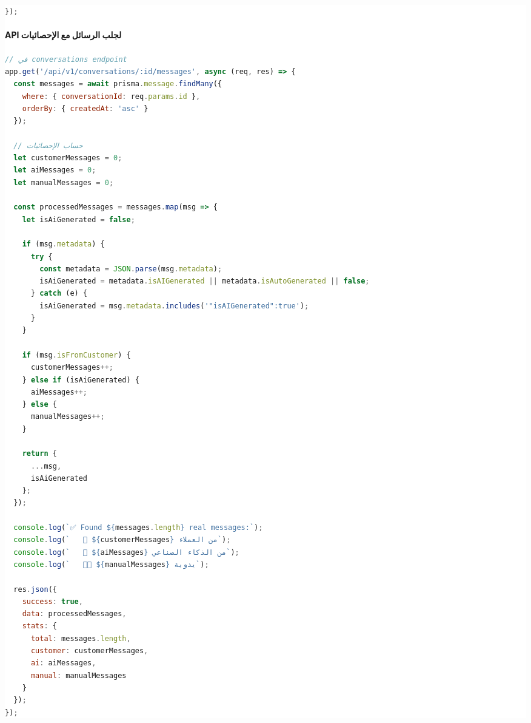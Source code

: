 ```javascript
});
```

#### API لجلب الرسائل مع الإحصائيات
```javascript
// في conversations endpoint
app.get('/api/v1/conversations/:id/messages', async (req, res) => {
  const messages = await prisma.message.findMany({
    where: { conversationId: req.params.id },
    orderBy: { createdAt: 'asc' }
  });

  // حساب الإحصائيات
  let customerMessages = 0;
  let aiMessages = 0;
  let manualMessages = 0;

  const processedMessages = messages.map(msg => {
    let isAiGenerated = false;
    
    if (msg.metadata) {
      try {
        const metadata = JSON.parse(msg.metadata);
        isAiGenerated = metadata.isAIGenerated || metadata.isAutoGenerated || false;
      } catch (e) {
        isAiGenerated = msg.metadata.includes('"isAIGenerated":true');
      }
    }

    if (msg.isFromCustomer) {
      customerMessages++;
    } else if (isAiGenerated) {
      aiMessages++;
    } else {
      manualMessages++;
    }

    return {
      ...msg,
      isAiGenerated
    };
  });

  console.log(`✅ Found ${messages.length} real messages:`);
  console.log(`   👤 ${customerMessages} من العملاء`);
  console.log(`   🤖 ${aiMessages} من الذكاء الصناعي`);
  console.log(`   👨‍💼 ${manualMessages} يدوية`);

  res.json({
    success: true,
    data: processedMessages,
    stats: {
      total: messages.length,
      customer: customerMessages,
      ai: aiMessages,
      manual: manualMessages
    }
  });
});
```
